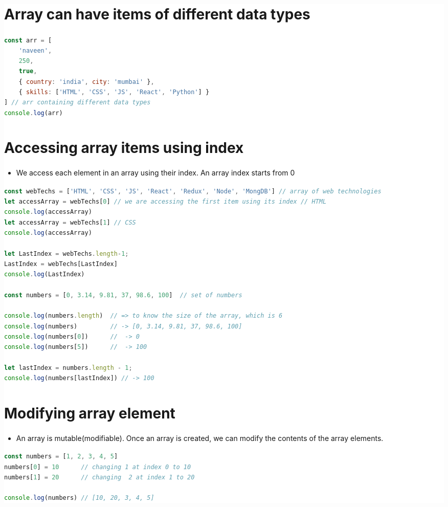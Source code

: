 # Array can have items of different data types

```js
const arr = [
    'naveen',
    250,
    true,
    { country: 'india', city: 'mumbai' },
    { skills: ['HTML', 'CSS', 'JS', 'React', 'Python'] }
] // arr containing different data types
console.log(arr)
```

# Accessing array items using index

* We access each element in an array using their index. An array index starts from 0

```js
const webTechs = ['HTML', 'CSS', 'JS', 'React', 'Redux', 'Node', 'MongDB'] // array of web technologies
let accessArray = webTechs[0] // we are accessing the first item using its index // HTML
console.log(accessArray)
let accessArray = webTechs[1] // CSS
console.log(accessArray)

let LastIndex = webTechs.length-1;
LastIndex = webTechs[LastIndex]
console.log(LastIndex)

const numbers = [0, 3.14, 9.81, 37, 98.6, 100]  // set of numbers

console.log(numbers.length)  // => to know the size of the array, which is 6
console.log(numbers)         // -> [0, 3.14, 9.81, 37, 98.6, 100]
console.log(numbers[0])      //  -> 0
console.log(numbers[5])      //  -> 100

let lastIndex = numbers.length - 1;
console.log(numbers[lastIndex]) // -> 100

```
# Modifying array element
* An array is mutable(modifiable). Once an array is created, we can modify the contents of the array elements.

```js
const numbers = [1, 2, 3, 4, 5]
numbers[0] = 10      // changing 1 at index 0 to 10
numbers[1] = 20      // changing  2 at index 1 to 20

console.log(numbers) // [10, 20, 3, 4, 5]
```
